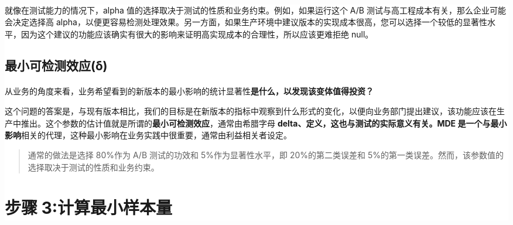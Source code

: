 就像在测试能力的情况下，alpha 值的选择取决于测试的性质和业务约束。例如，如果运行这个 A/B 测试与高工程成本有关，那么企业可能会决定选择高 alpha，以便更容易检测处理效果。另一方面，如果生产环境中建议版本的实现成本很高，您可以选择一个较低的显著性水平，因为这个建议的功能应该确实有很大的影响来证明高实现成本的合理性，所以应该更难拒绝 null。

## **最小可检测效应(δ)**

从业务的角度来看，业务希望看到的新版本的最小影响的统计显著性**是什么，以发现该变体值得投资？**

这个问题的答案是，与现有版本相比，我们的目标是在新版本的指标中观察到什么形式的变化，以便向业务部门提出建议，该功能应该在生产中推出。这个参数的估计值就是所谓的**最小可检测效应**，通常由希腊字母 **delta、**定义，这也与测试的实际意义有关。MDE 是一个与**最小影响**相关的代理，这种最小影响在业务实践中很重要，通常由利益相关者设定。

> 通常的做法是选择 80%作为 A/B 测试的功效和 5%作为显著性水平，即 20%的第二类误差和 5%的第一类误差。然而，该参数值的选择取决于测试的性质和业务约束。

# 步骤 3:计算最小样本量
